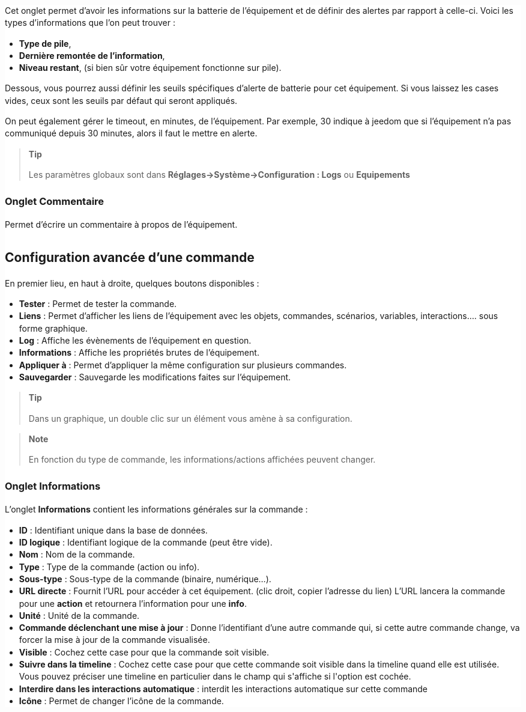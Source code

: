 Cet onglet permet d’avoir les informations sur la batterie de l’équipement et de définir des alertes par rapport à celle-ci. Voici les types d’informations que l’on peut trouver :

- **Type de pile**,
- **Dernière remontée de l’information**,
- **Niveau restant**, (si bien sûr votre équipement fonctionne sur pile).

Dessous, vous pourrez aussi définir les seuils spécifiques d’alerte de batterie pour cet équipement. Si vous laissez les cases vides, ceux sont les seuils par défaut qui seront appliqués.

On peut également gérer le timeout, en minutes, de l’équipement. Par exemple, 30 indique à jeedom que si l’équipement n’a pas communiqué depuis 30 minutes, alors il faut le mettre en alerte.

> **Tip**
>
> Les paramètres globaux sont dans **Réglages→Système→Configuration : Logs** ou **Equipements**

### Onglet Commentaire

Permet d’écrire un commentaire à propos de l’équipement.

## Configuration avancée d’une commande

En premier lieu, en haut à droite, quelques boutons disponibles :

- **Tester** : Permet de tester la commande.
- **Liens** : Permet d’afficher les liens de l’équipement avec les objets, commandes, scénarios, variables, interactions…​. sous forme graphique.
- **Log** : Affiche les évènements de l’équipement en question.
- **Informations** : Affiche les propriétés brutes de l’équipement.
-  **Appliquer à** : Permet d’appliquer la même configuration sur plusieurs commandes.
- **Sauvegarder** : Sauvegarde les modifications faites sur l’équipement.

> **Tip**
>
> Dans un graphique, un double clic sur un élément vous amène à sa configuration.

> **Note**
>
> En fonction du type de commande, les informations/actions affichées peuvent changer.

### Onglet Informations

L’onglet **Informations** contient les informations générales sur la commande :

- **ID** : Identifiant unique dans la base de données.
- **ID logique** : Identifiant logique de la commande (peut être vide).
- **Nom** : Nom de la commande.
- **Type** : Type de la commande (action ou info).
- **Sous-type** : Sous-type de la commande (binaire, numérique…​).
- **URL directe** : Fournit l’URL pour accéder à cet équipement. (clic droit, copier l’adresse du lien) L’URL lancera la commande pour une **action** et retournera l’information pour une **info**.
- **Unité** : Unité de la commande.
- **Commande déclenchant une mise à jour** : Donne l’identifiant d’une  autre commande qui, si cette autre commande change, va forcer la mise à jour de la commande visualisée.
- **Visible** : Cochez cette case pour que la commande soit visible.
- **Suivre dans la timeline** : Cochez cette case pour que cette commande soit visible dans la timeline quand elle est utilisée. Vous pouvez préciser une timeline en particulier dans le champ qui s'affiche si l'option est cochée.
- **Interdire dans les interactions automatique** : interdit les interactions automatique sur cette commande
- **Icône** : Permet de changer l’icône de la commande.
